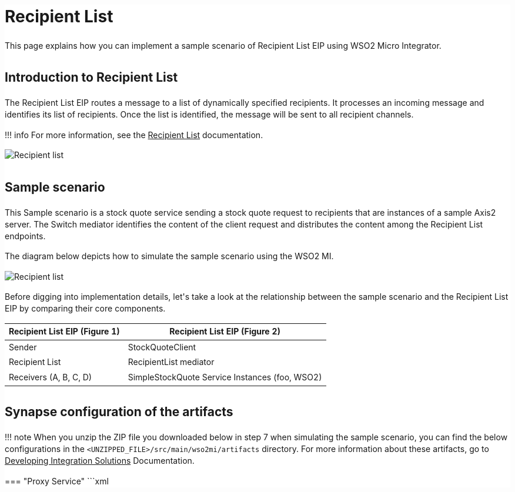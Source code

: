 # Recipient List

This page explains how you can implement a sample scenario of Recipient List EIP using WSO2 Micro Integrator.

## Introduction to Recipient List

The Recipient List EIP routes a message to a list of dynamically specified recipients. It processes an incoming message and identifies its list of recipients. Once the list is identified, the message will be sent to all recipient channels. 

!!! info
    For more information, see the [Recipient List](http://www.eaipatterns.com/RecipientList.html) documentation.

![Recipient list]({{base_path}}/assets/img/learn/enterprise-integration-patterns/message-routing/recipient-list.gif)

## Sample scenario

This Sample scenario is a stock quote service sending a stock quote request to recipients that are instances of a sample Axis2 server. The Switch mediator identifies the content of the client request and distributes the content among the Recipient List endpoints.

The diagram below depicts how to simulate the sample scenario using the WSO2 MI. 

<img src="{{base_path}}/assets/img/learn/enterprise-integration-patterns/message-routing/recipient-list.png" style="width: 70%;" alt="Recipient list">

Before digging into implementation details, let's take a look at the relationship between the sample scenario and the Recipient List EIP by comparing their core components.

| Recipient List EIP (Figure 1) | Recipient List EIP (Figure 2)                  |
|-------------------------------|------------------------------------------------|
| Sender                        | StockQuoteClient                               |
| Recipient List                | RecipientList mediator                         |
| Receivers (A, B, C, D)        | SimpleStockQuote Service Instances (foo, WSO2) |

## Synapse configuration of the artifacts

!!! note 
    When you unzip the ZIP file you downloaded below in step 7 when simulating the sample scenario, you can find the below configurations in the `<UNZIPPED_FILE>/src/main/wso2mi/artifacts` directory. For more information about these artifacts, go to [Developing Integration Solutions]({{base_path}}/develop/intro-integration-development/) Documentation.

=== "Proxy Service"
    ```xml
    <?xml version="1.0" encoding="UTF-8"?>
    <proxy name="RecipientListProxy" startOnLoad="true" transports="http https" xmlns="http://ws.apache.org/ns/synapse">
        <target>
            <inSequence>
                <property name="FORCE_SC_ACCEPTED" value="true" scope="axis2"/>
                <property name="OUT_ONLY" value="true"/>
                <switch source="//m0:getQuote/m0:request/m0:symbol" xmlns:m0="http://services.samples">
                    <case regex="WSO2">
                        <call>
                            <endpoint key="Wso2RLEps"/>
                        </call>
                    </case>
                    <case regex="IBM">
                        <call>
                            <endpoint key="IbmRLEps"/>